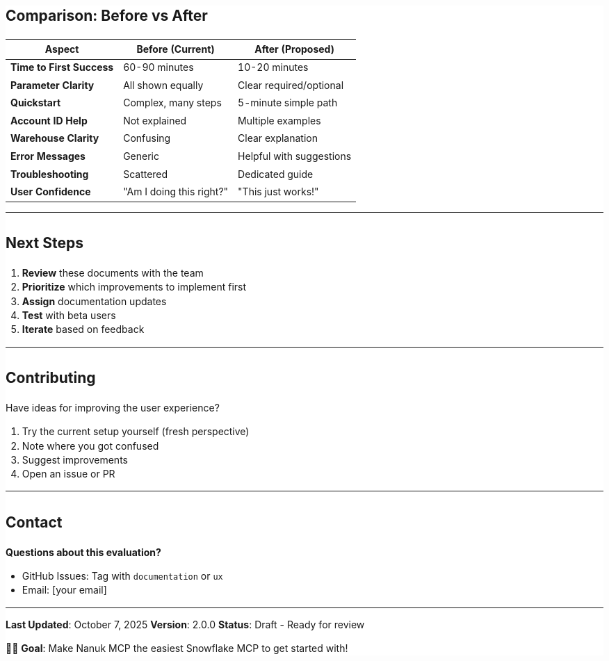 
## Comparison: Before vs After

| Aspect | Before (Current) | After (Proposed) |
|--------|------------------|------------------|
| **Time to First Success** | 60-90 minutes | 10-20 minutes |
| **Parameter Clarity** | All shown equally | Clear required/optional |
| **Quickstart** | Complex, many steps | 5-minute simple path |
| **Account ID Help** | Not explained | Multiple examples |
| **Warehouse Clarity** | Confusing | Clear explanation |
| **Error Messages** | Generic | Helpful with suggestions |
| **Troubleshooting** | Scattered | Dedicated guide |
| **User Confidence** | "Am I doing this right?" | "This just works!" |

---

## Next Steps

1. **Review** these documents with the team
2. **Prioritize** which improvements to implement first
3. **Assign** documentation updates
4. **Test** with beta users
5. **Iterate** based on feedback

---

## Contributing

Have ideas for improving the user experience?

1. Try the current setup yourself (fresh perspective)
2. Note where you got confused
3. Suggest improvements
4. Open an issue or PR

---

## Contact

**Questions about this evaluation?**
- GitHub Issues: Tag with `documentation` or `ux`
- Email: [your email]

---

**Last Updated**: October 7, 2025
**Version**: 2.0.0
**Status**: Draft - Ready for review

🐻‍❄️ **Goal**: Make Nanuk MCP the easiest Snowflake MCP to get started with!

